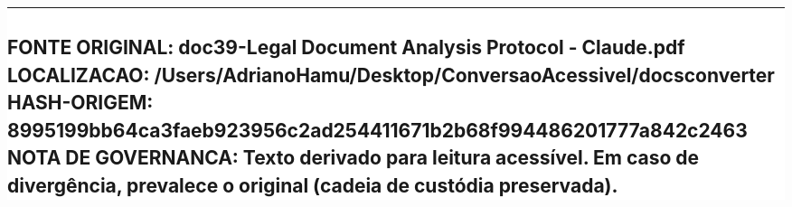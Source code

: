 -------------------------------------------------------------------------------
FONTE ORIGINAL: doc39-Legal Document Analysis Protocol - Claude.pdf LOCALIZACAO: /Users/AdrianoHamu/Desktop/ConversaoAcessivel/docsconverter
HASH-ORIGEM: 8995199bb64ca3faeb923956c2ad254411671b2b68f994486201777a842c2463 NOTA DE GOVERNANCA: Texto derivado para leitura acessível. Em caso de divergência, prevalece o original (cadeia de custódia preservada).
-------------------------------------------------------------------------------